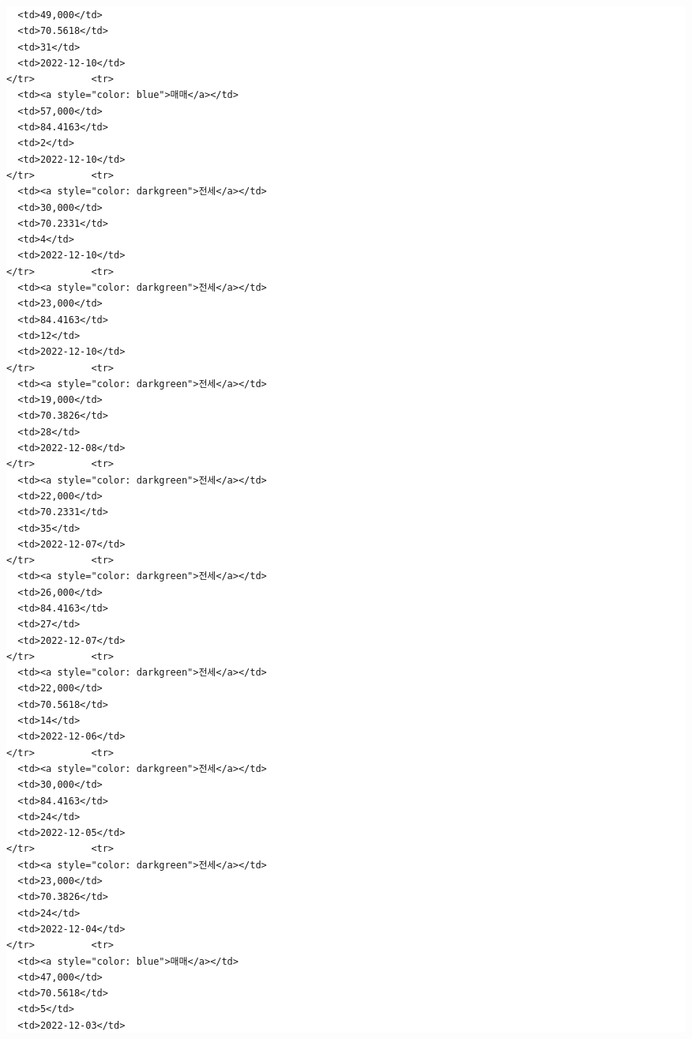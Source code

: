       <td>49,000</td>
      <td>70.5618</td>
      <td>31</td>
      <td>2022-12-10</td>
    </tr>          <tr>
      <td><a style="color: blue">매매</a></td>
      <td>57,000</td>
      <td>84.4163</td>
      <td>2</td>
      <td>2022-12-10</td>
    </tr>          <tr>
      <td><a style="color: darkgreen">전세</a></td>
      <td>30,000</td>
      <td>70.2331</td>
      <td>4</td>
      <td>2022-12-10</td>
    </tr>          <tr>
      <td><a style="color: darkgreen">전세</a></td>
      <td>23,000</td>
      <td>84.4163</td>
      <td>12</td>
      <td>2022-12-10</td>
    </tr>          <tr>
      <td><a style="color: darkgreen">전세</a></td>
      <td>19,000</td>
      <td>70.3826</td>
      <td>28</td>
      <td>2022-12-08</td>
    </tr>          <tr>
      <td><a style="color: darkgreen">전세</a></td>
      <td>22,000</td>
      <td>70.2331</td>
      <td>35</td>
      <td>2022-12-07</td>
    </tr>          <tr>
      <td><a style="color: darkgreen">전세</a></td>
      <td>26,000</td>
      <td>84.4163</td>
      <td>27</td>
      <td>2022-12-07</td>
    </tr>          <tr>
      <td><a style="color: darkgreen">전세</a></td>
      <td>22,000</td>
      <td>70.5618</td>
      <td>14</td>
      <td>2022-12-06</td>
    </tr>          <tr>
      <td><a style="color: darkgreen">전세</a></td>
      <td>30,000</td>
      <td>84.4163</td>
      <td>24</td>
      <td>2022-12-05</td>
    </tr>          <tr>
      <td><a style="color: darkgreen">전세</a></td>
      <td>23,000</td>
      <td>70.3826</td>
      <td>24</td>
      <td>2022-12-04</td>
    </tr>          <tr>
      <td><a style="color: blue">매매</a></td>
      <td>47,000</td>
      <td>70.5618</td>
      <td>5</td>
      <td>2022-12-03</td>